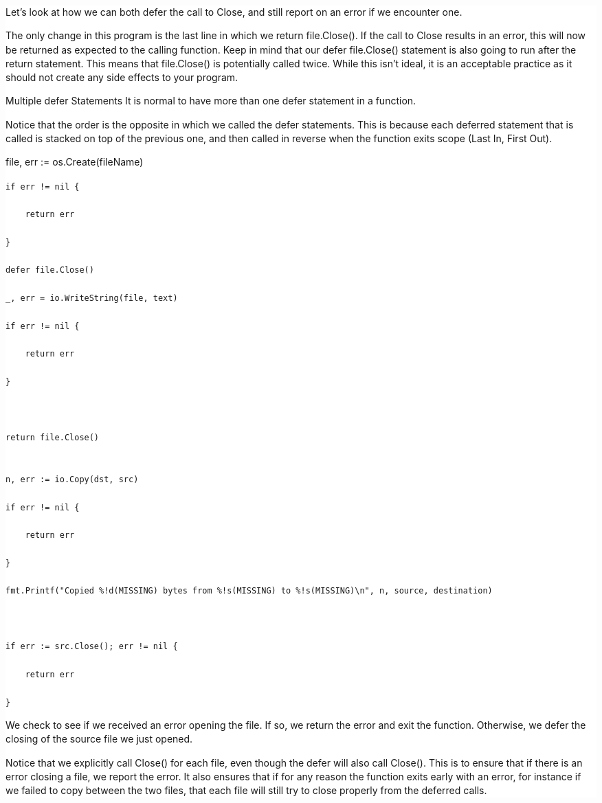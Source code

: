 Let’s look at how we can both defer the call to Close, and still report on an error if we encounter one.

The only change in this program is the last line in which we return file.Close(). If the call to Close results in an error, this will now be returned as expected to the calling function. Keep in mind that our defer file.Close() statement is also going to run after the return statement. This means that file.Close() is potentially called twice. While this isn’t ideal, it is an acceptable practice as it should not create any side effects to your program.


Multiple defer Statements
It is normal to have more than one defer statement in a function. 

Notice that the order is the opposite in which we called the defer statements. This is because each deferred statement that is called is stacked on top of the previous one, and then called in reverse when the function exits scope (Last In, First Out).


file, err := os.Create(fileName)

    if err != nil {

        return err

    }

    defer file.Close()

    _, err = io.WriteString(file, text)

    if err != nil {

        return err

    }



    return file.Close()


    n, err := io.Copy(dst, src)

    if err != nil {

        return err

    }

    fmt.Printf("Copied %!d(MISSING) bytes from %!s(MISSING) to %!s(MISSING)\n", n, source, destination)



    if err := src.Close(); err != nil {

        return err

    }

We check to see if we received an error opening the file. If so, we return the error and exit the function. Otherwise, we defer the closing of the source file we just opened.

Notice that we explicitly call Close() for each file, even though the defer will also call Close(). This is to ensure that if there is an error closing a file, we report the error. It also ensures that if for any reason the function exits early with an error, for instance if we failed to copy between the two files, that each file will still try to close properly from the deferred calls.
